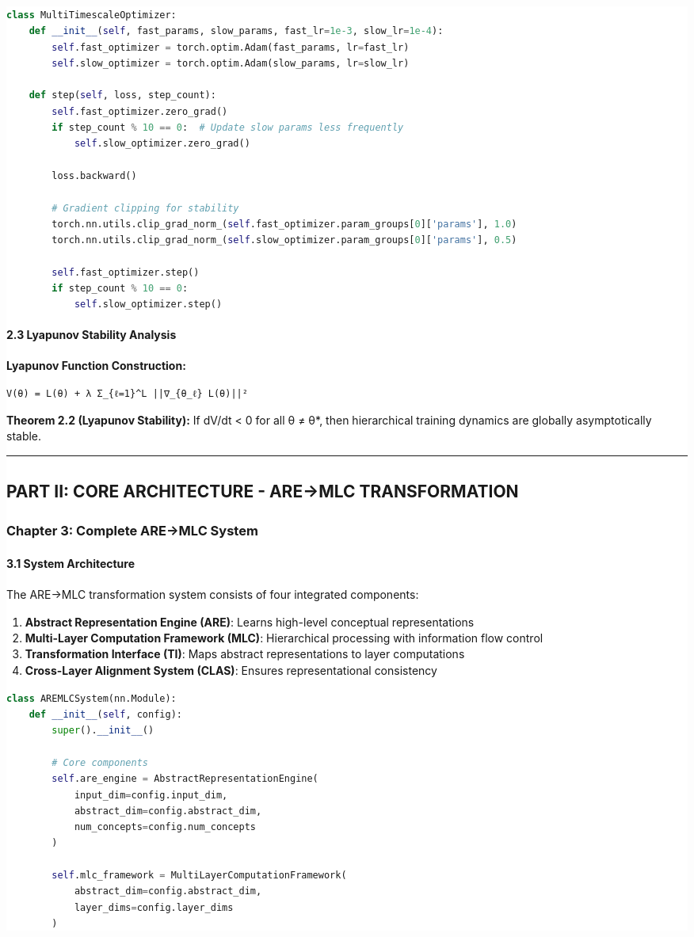 ```python
class MultiTimescaleOptimizer:
    def __init__(self, fast_params, slow_params, fast_lr=1e-3, slow_lr=1e-4):
        self.fast_optimizer = torch.optim.Adam(fast_params, lr=fast_lr)
        self.slow_optimizer = torch.optim.Adam(slow_params, lr=slow_lr)

    def step(self, loss, step_count):
        self.fast_optimizer.zero_grad()
        if step_count % 10 == 0:  # Update slow params less frequently
            self.slow_optimizer.zero_grad()

        loss.backward()

        # Gradient clipping for stability
        torch.nn.utils.clip_grad_norm_(self.fast_optimizer.param_groups[0]['params'], 1.0)
        torch.nn.utils.clip_grad_norm_(self.slow_optimizer.param_groups[0]['params'], 0.5)

        self.fast_optimizer.step()
        if step_count % 10 == 0:
            self.slow_optimizer.step()
```

#### **2.3 Lyapunov Stability Analysis**

**Lyapunov Function Construction:**

```
V(θ) = L(θ) + λ Σ_{ℓ=1}^L ||∇_{θ_ℓ} L(θ)||²
```

**Theorem 2.2 (Lyapunov Stability):**
If dV/dt < 0 for all θ ≠ θ*, then hierarchical training dynamics are globally asymptotically stable.

---

## **PART II: CORE ARCHITECTURE - ARE→MLC TRANSFORMATION**

### **Chapter 3: Complete ARE→MLC System**

#### **3.1 System Architecture**

The ARE→MLC transformation system consists of four integrated components:

1. **Abstract Representation Engine (ARE)**: Learns high-level conceptual representations
2. **Multi-Layer Computation Framework (MLC)**: Hierarchical processing with information flow control
3. **Transformation Interface (TI)**: Maps abstract representations to layer computations
4. **Cross-Layer Alignment System (CLAS)**: Ensures representational consistency

```python
class AREMLCSystem(nn.Module):
    def __init__(self, config):
        super().__init__()

        # Core components
        self.are_engine = AbstractRepresentationEngine(
            input_dim=config.input_dim,
            abstract_dim=config.abstract_dim,
            num_concepts=config.num_concepts
        )

        self.mlc_framework = MultiLayerComputationFramework(
            abstract_dim=config.abstract_dim,
            layer_dims=config.layer_dims
        )

```